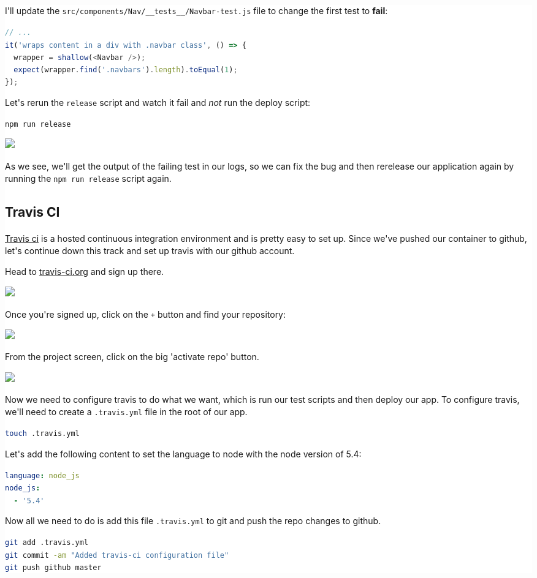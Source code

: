 I'll update the `src/components/Nav/__tests__/Navbar-test.js` file to change the first test to <b>fail</b>:

```javascript
// ...
it('wraps content in a div with .navbar class', () => {
  wrapper = shallow(<Navbar />);
  expect(wrapper.find('.navbars').length).toEqual(1);
});
```

Let's rerun the `release` script and watch it fail and _not_ run the deploy script:

```bash
npm run release
```

<img class="wide" src="{{ imagesDir }}/deploy-fail.jpg" />

As we see, we'll get the output of the failing test in our logs, so we can fix the bug and then rerelease our application again by running the `npm run release` script again.

## Travis CI

[Travis ci](https://travis-ci.org/) is a hosted continuous integration environment and is pretty easy to set up. Since we've pushed our container to github, let's continue down this track and set up travis with our github account.

Head to [travis-ci.org](https://travis-ci.org/) and sign up there.

<img class="wide" src="{{ imagesDir }}/travis-setup.jpg" />

Once you're signed up, click on the `+` button and find your repository:

<img class="wide" src="{{ imagesDir }}/travis-select-repo.jpg" />

From the project screen, click on the big 'activate repo' button.

<img class="wide" src="{{ imagesDir }}/travis-activate-repo.jpg" />

Now we need to configure travis to do what we want, which is run our test scripts and then deploy our app. To configure travis, we'll need to create a `.travis.yml` file in the root of our app.

```bash
touch .travis.yml
```

Let's add the following content to set the language to node with the node version of 5.4:

```yaml
language: node_js
node_js:
  - '5.4'
```

Now all we need to do is add this file `.travis.yml` to git and push the repo changes to github.

```bash
git add .travis.yml
git commit -am "Added travis-ci configuration file"
git push github master
```
